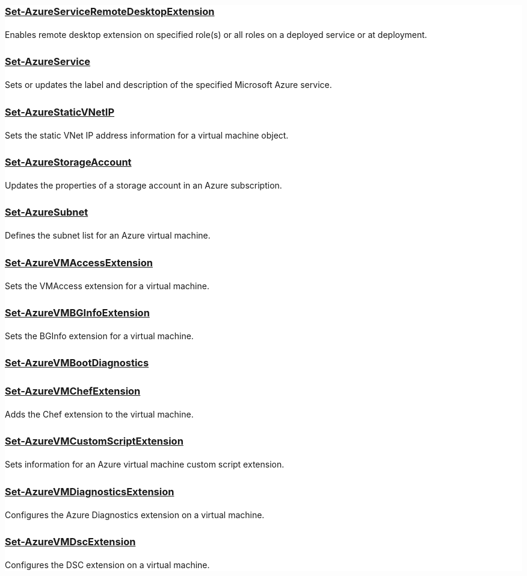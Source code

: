 
### [Set-AzureServiceRemoteDesktopExtension](.\Set-AzureServiceRemoteDesktopExtension.md)
Enables remote desktop extension on specified role(s) or all roles on a deployed service or at deployment.


### [Set-AzureService](.\Set-AzureService.md)
Sets or updates the label and description of the specified Microsoft Azure service.


### [Set-AzureStaticVNetIP](.\Set-AzureStaticVNetIP.md)
Sets the static VNet IP address information for a virtual machine object.


### [Set-AzureStorageAccount](.\Set-AzureStorageAccount.md)
Updates the properties of a storage account in an Azure subscription.


### [Set-AzureSubnet](.\Set-AzureSubnet.md)
Defines the subnet list for an Azure virtual machine.


### [Set-AzureVMAccessExtension](.\Set-AzureVMAccessExtension.md)
Sets the VMAccess extension for a virtual machine.


### [Set-AzureVMBGInfoExtension](.\Set-AzureVMBGInfoExtension.md)
Sets the BGInfo extension for a virtual machine.


### [Set-AzureVMBootDiagnostics](.\Set-AzureVMBootDiagnostics.md)



### [Set-AzureVMChefExtension](.\Set-AzureVMChefExtension.md)
Adds the Chef extension to the virtual machine.


### [Set-AzureVMCustomScriptExtension](.\Set-AzureVMCustomScriptExtension.md)
Sets information for an Azure virtual machine custom script extension.


### [Set-AzureVMDiagnosticsExtension](.\Set-AzureVMDiagnosticsExtension.md)
Configures the Azure Diagnostics extension on a virtual machine.


### [Set-AzureVMDscExtension](.\Set-AzureVMDscExtension.md)
Configures the DSC extension on a virtual machine.
